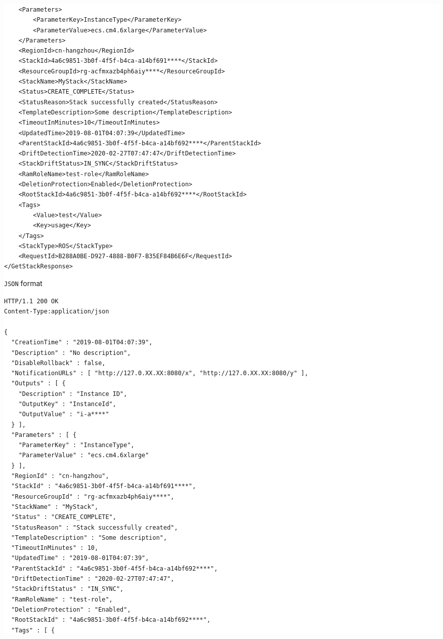 ```
    <Parameters>
        <ParameterKey>InstanceType</ParameterKey>
        <ParameterValue>ecs.cm4.6xlarge</ParameterValue>
    </Parameters>
    <RegionId>cn-hangzhou</RegionId>
    <StackId>4a6c9851-3b0f-4f5f-b4ca-a14bf691****</StackId>
    <ResourceGroupId>rg-acfmxazb4ph6aiy****</ResourceGroupId>
    <StackName>MyStack</StackName>
    <Status>CREATE_COMPLETE</Status>
    <StatusReason>Stack successfully created</StatusReason>
    <TemplateDescription>Some description</TemplateDescription>
    <TimeoutInMinutes>10</TimeoutInMinutes>
    <UpdatedTime>2019-08-01T04:07:39</UpdatedTime>
    <ParentStackId>4a6c9851-3b0f-4f5f-b4ca-a14bf692****</ParentStackId>
    <DriftDetectionTime>2020-02-27T07:47:47</DriftDetectionTime>
    <StackDriftStatus>IN_SYNC</StackDriftStatus>
    <RamRoleName>test-role</RamRoleName>
    <DeletionProtection>Enabled</DeletionProtection>
    <RootStackId>4a6c9851-3b0f-4f5f-b4ca-a14bf692****</RootStackId>
    <Tags>
        <Value>test</Value>
        <Key>usage</Key>
    </Tags>
    <StackType>ROS</StackType>
    <RequestId>B288A0BE-D927-4888-B0F7-B35EF84B6E6F</RequestId>
</GetStackResponse>
```

`JSON` format

```
HTTP/1.1 200 OK
Content-Type:application/json

{
  "CreationTime" : "2019-08-01T04:07:39",
  "Description" : "No description",
  "DisableRollback" : false,
  "NotificationURLs" : [ "http://127.0.XX.XX:8080/x", "http://127.0.XX.XX:8080/y" ],
  "Outputs" : [ {
    "Description" : "Instance ID",
    "OutputKey" : "InstanceId",
    "OutputValue" : "i-a****"
  } ],
  "Parameters" : [ {
    "ParameterKey" : "InstanceType",
    "ParameterValue" : "ecs.cm4.6xlarge"
  } ],
  "RegionId" : "cn-hangzhou",
  "StackId" : "4a6c9851-3b0f-4f5f-b4ca-a14bf691****",
  "ResourceGroupId" : "rg-acfmxazb4ph6aiy****",
  "StackName" : "MyStack",
  "Status" : "CREATE_COMPLETE",
  "StatusReason" : "Stack successfully created",
  "TemplateDescription" : "Some description",
  "TimeoutInMinutes" : 10,
  "UpdatedTime" : "2019-08-01T04:07:39",
  "ParentStackId" : "4a6c9851-3b0f-4f5f-b4ca-a14bf692****",
  "DriftDetectionTime" : "2020-02-27T07:47:47",
  "StackDriftStatus" : "IN_SYNC",
  "RamRoleName" : "test-role",
  "DeletionProtection" : "Enabled",
  "RootStackId" : "4a6c9851-3b0f-4f5f-b4ca-a14bf692****",
  "Tags" : [ {
```